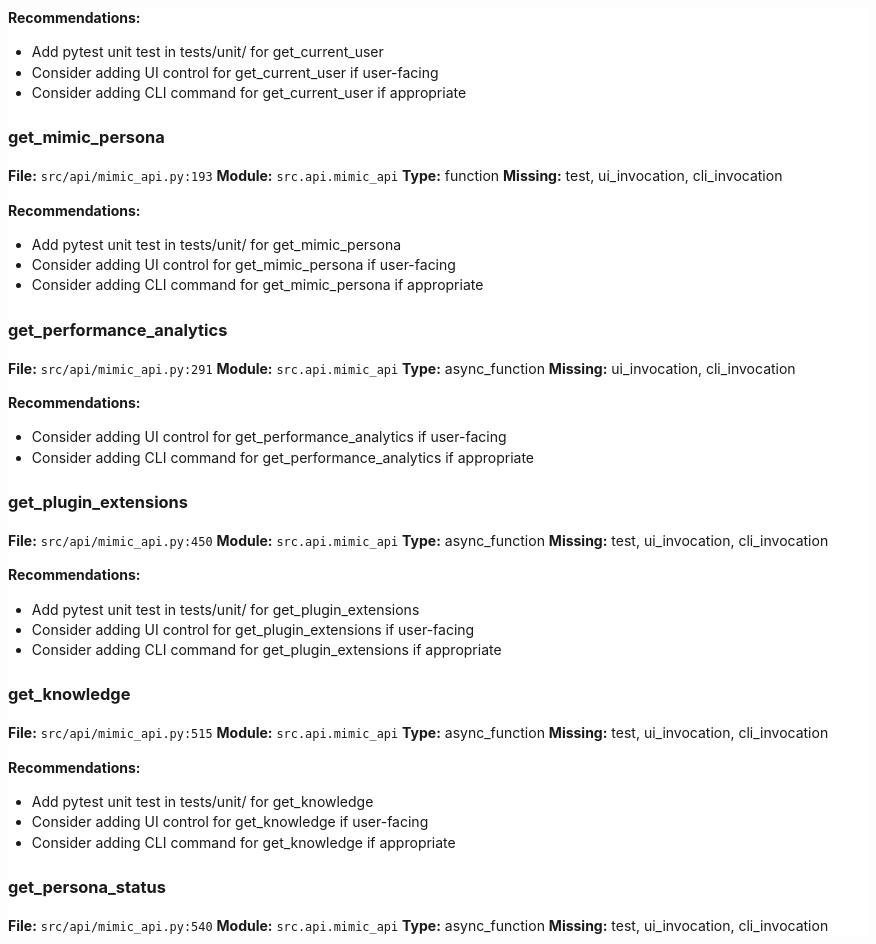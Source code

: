**Recommendations:**
- Add pytest unit test in tests/unit/ for get_current_user
- Consider adding UI control for get_current_user if user-facing
- Consider adding CLI command for get_current_user if appropriate

### get_mimic_persona
**File:** `src/api/mimic_api.py:193`
**Module:** `src.api.mimic_api`
**Type:** function
**Missing:** test, ui_invocation, cli_invocation

**Recommendations:**
- Add pytest unit test in tests/unit/ for get_mimic_persona
- Consider adding UI control for get_mimic_persona if user-facing
- Consider adding CLI command for get_mimic_persona if appropriate

### get_performance_analytics
**File:** `src/api/mimic_api.py:291`
**Module:** `src.api.mimic_api`
**Type:** async_function
**Missing:** ui_invocation, cli_invocation

**Recommendations:**
- Consider adding UI control for get_performance_analytics if user-facing
- Consider adding CLI command for get_performance_analytics if appropriate

### get_plugin_extensions
**File:** `src/api/mimic_api.py:450`
**Module:** `src.api.mimic_api`
**Type:** async_function
**Missing:** test, ui_invocation, cli_invocation

**Recommendations:**
- Add pytest unit test in tests/unit/ for get_plugin_extensions
- Consider adding UI control for get_plugin_extensions if user-facing
- Consider adding CLI command for get_plugin_extensions if appropriate

### get_knowledge
**File:** `src/api/mimic_api.py:515`
**Module:** `src.api.mimic_api`
**Type:** async_function
**Missing:** test, ui_invocation, cli_invocation

**Recommendations:**
- Add pytest unit test in tests/unit/ for get_knowledge
- Consider adding UI control for get_knowledge if user-facing
- Consider adding CLI command for get_knowledge if appropriate

### get_persona_status
**File:** `src/api/mimic_api.py:540`
**Module:** `src.api.mimic_api`
**Type:** async_function
**Missing:** test, ui_invocation, cli_invocation
